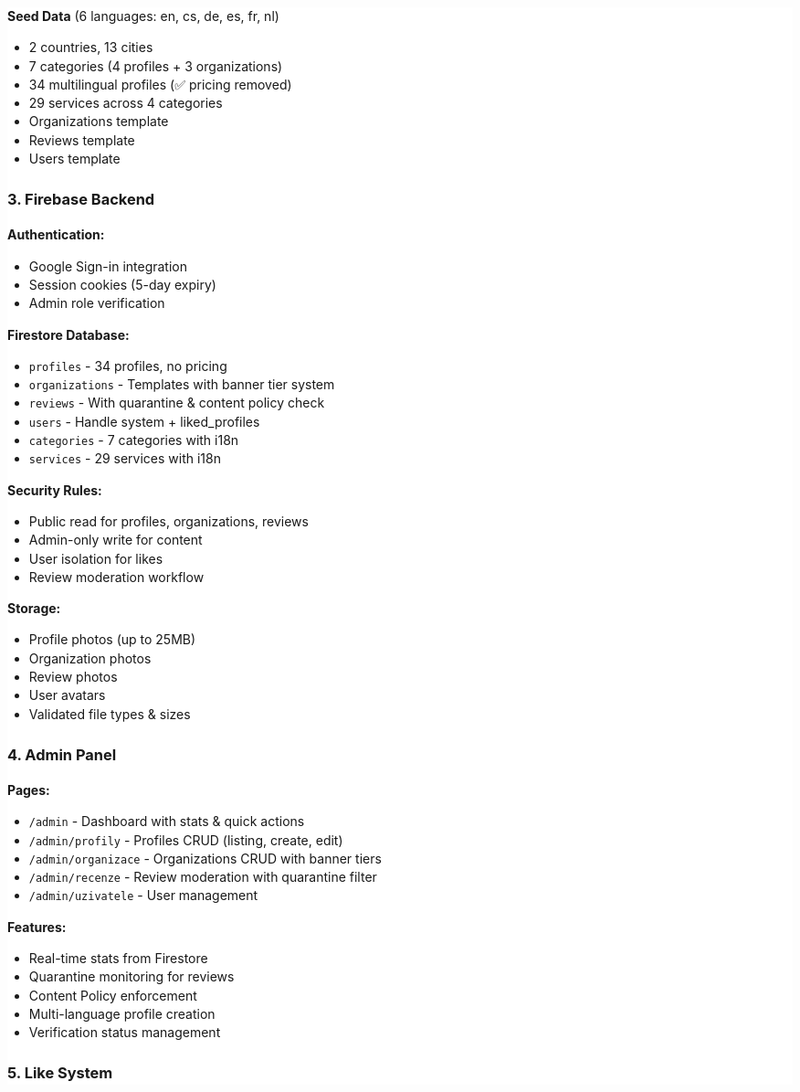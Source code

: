 **Seed Data** (6 languages: en, cs, de, es, fr, nl)
- 2 countries, 13 cities
- 7 categories (4 profiles + 3 organizations)
- 34 multilingual profiles (✅ pricing removed)
- 29 services across 4 categories
- Organizations template
- Reviews template
- Users template

### 3. Firebase Backend

**Authentication:**
- Google Sign-in integration
- Session cookies (5-day expiry)
- Admin role verification

**Firestore Database:**
- `profiles` - 34 profiles, no pricing
- `organizations` - Templates with banner tier system
- `reviews` - With quarantine & content policy check
- `users` - Handle system + liked_profiles
- `categories` - 7 categories with i18n
- `services` - 29 services with i18n

**Security Rules:**
- Public read for profiles, organizations, reviews
- Admin-only write for content
- User isolation for likes
- Review moderation workflow

**Storage:**
- Profile photos (up to 25MB)
- Organization photos
- Review photos
- User avatars
- Validated file types & sizes

### 4. Admin Panel

**Pages:**
- `/admin` - Dashboard with stats & quick actions
- `/admin/profily` - Profiles CRUD (listing, create, edit)
- `/admin/organizace` - Organizations CRUD with banner tiers
- `/admin/recenze` - Review moderation with quarantine filter
- `/admin/uzivatele` - User management

**Features:**
- Real-time stats from Firestore
- Quarantine monitoring for reviews
- Content Policy enforcement
- Multi-language profile creation
- Verification status management

### 5. Like System
